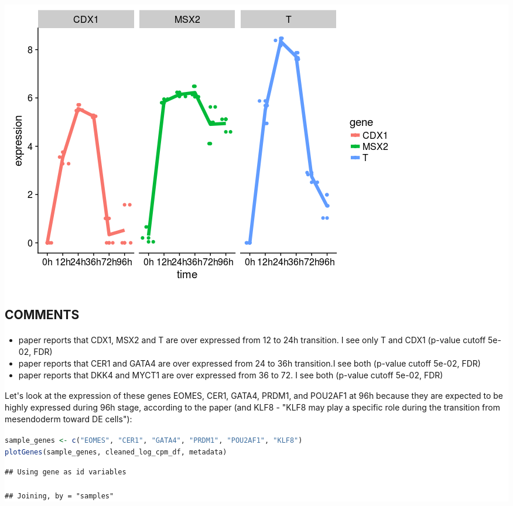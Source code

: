 ![](GSE75748_data_analysis_files/figure-markdown_github/unnamed-chunk-38-1.png)

COMMENTS
--------

-   paper reports that CDX1, MSX2 and T are over expressed from 12 to 24h transition. I see only T and CDX1 (p-value cutoff 5e-02, FDR)
-   paper reports that CER1 and GATA4 are over expressed from 24 to 36h transition.I see both (p-value cutoff 5e-02, FDR)
-   paper reports that DKK4 and MYCT1 are over expressed from 36 to 72. I see both (p-value cutoff 5e-02, FDR)

Let's look at the expression of these genes EOMES, CER1, GATA4, PRDM1, and POU2AF1 at 96h because they are expected to be highly expressed during 96h stage, according to the paper (and KLF8 - "KLF8 may play a specific role during the transition from mesendoderm toward DE cells"):

``` r
sample_genes <- c("EOMES", "CER1", "GATA4", "PRDM1", "POU2AF1", "KLF8")
plotGenes(sample_genes, cleaned_log_cpm_df, metadata)
```

    ## Using gene as id variables

    ## Joining, by = "samples"
